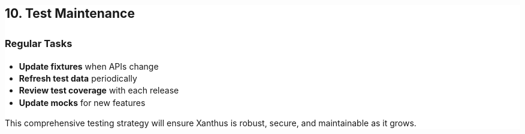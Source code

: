 ## 10. Test Maintenance

### Regular Tasks
- **Update fixtures** when APIs change
- **Refresh test data** periodically
- **Review test coverage** with each release
- **Update mocks** for new features

This comprehensive testing strategy will ensure Xanthus is robust, secure, and maintainable as it grows.